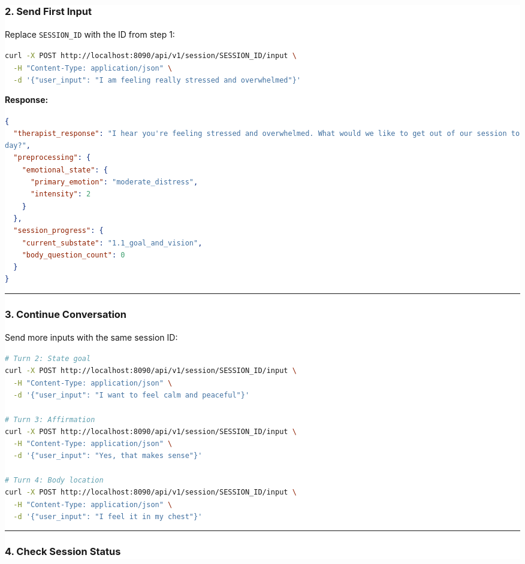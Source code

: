 
### 2. Send First Input

Replace `SESSION_ID` with the ID from step 1:

```bash
curl -X POST http://localhost:8090/api/v1/session/SESSION_ID/input \
  -H "Content-Type: application/json" \
  -d '{"user_input": "I am feeling really stressed and overwhelmed"}'
```

**Response:**
```json
{
  "therapist_response": "I hear you're feeling stressed and overwhelmed. What would we like to get out of our session today?",
  "preprocessing": {
    "emotional_state": {
      "primary_emotion": "moderate_distress",
      "intensity": 2
    }
  },
  "session_progress": {
    "current_substate": "1.1_goal_and_vision",
    "body_question_count": 0
  }
}
```

---

### 3. Continue Conversation

Send more inputs with the same session ID:

```bash
# Turn 2: State goal
curl -X POST http://localhost:8090/api/v1/session/SESSION_ID/input \
  -H "Content-Type: application/json" \
  -d '{"user_input": "I want to feel calm and peaceful"}'

# Turn 3: Affirmation
curl -X POST http://localhost:8090/api/v1/session/SESSION_ID/input \
  -H "Content-Type: application/json" \
  -d '{"user_input": "Yes, that makes sense"}'

# Turn 4: Body location
curl -X POST http://localhost:8090/api/v1/session/SESSION_ID/input \
  -H "Content-Type: application/json" \
  -d '{"user_input": "I feel it in my chest"}'
```

---

### 4. Check Session Status
